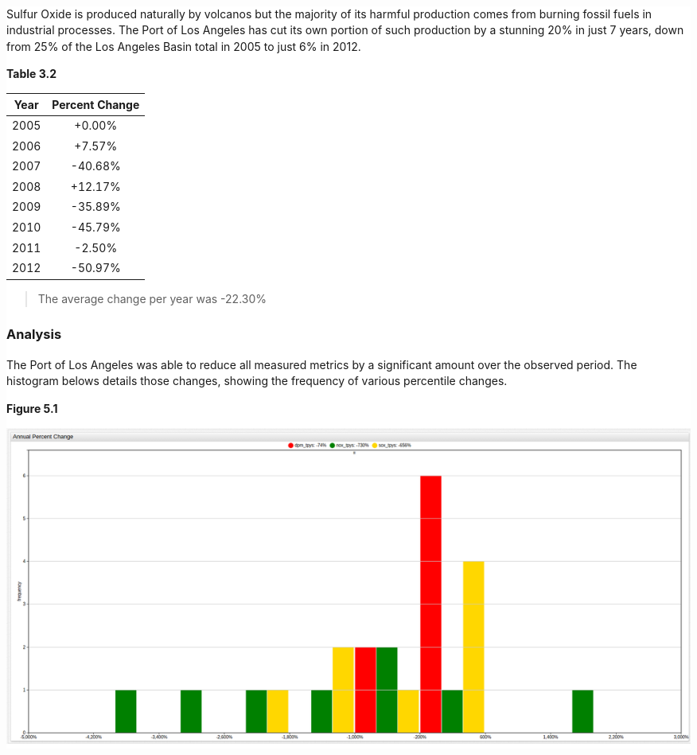Sulfur Oxide is produced naturally by volcanos but the majority of its harmful production comes from burning fossil fuels
in industrial processes. The Port of Los Angeles has cut its own portion of such production by a stunning 20% in just 7 years,
down from 25% of the Los Angeles Basin total in 2005 to just 6% in 2012.

**Table 3.2**

| Year | Percent Change |
|:----:|:--------------:|
| 2005 | +0.00% | 
| 2006 | +7.57% | 
| 2007 | -40.68% |
| 2008 | +12.17% |
| 2009 | -35.89% |
| 2010 | -45.79% |
| 2011 | -2.50% |
| 2012 | -50.97% | 

> The average change per year was -22.30%

### Analysis

The Port of Los Angeles was able to reduce all measured metrics by a significant amount over the observed period. The histogram
belows details those changes, showing the frequency of various percentile changes.

**Figure 5.1**

![](Images/LAP_4.1.png)
